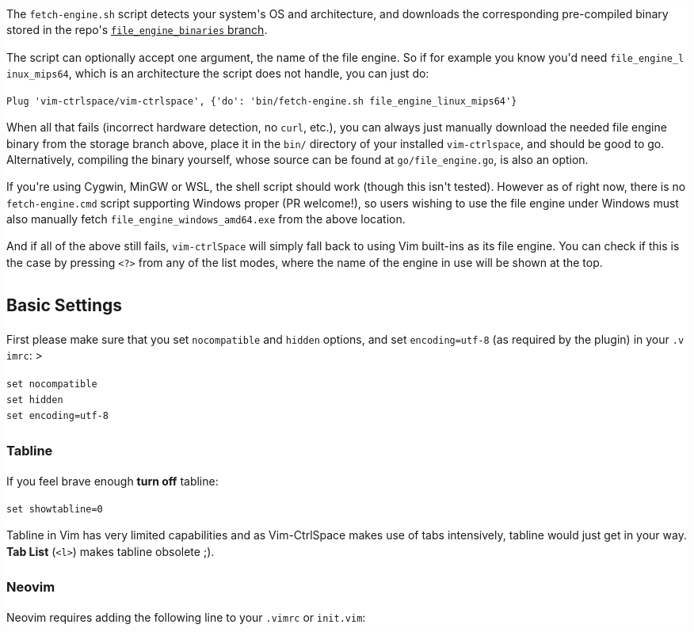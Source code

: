 The `fetch-engine.sh` script detects your system's OS and
architecture, and downloads the corresponding pre-compiled
binary stored in the repo's [`file_engine_binaries`
branch](https://github.com/vim-ctrlspace/vim-ctrlspace/tree/file_engine_binaries/bin).

The script can optionally accept one argument, the name of the file engine.
So if for example you know you'd need `file_engine_linux_mips64`, which is an
architecture the script does not handle, you can just do:

```VimL
Plug 'vim-ctrlspace/vim-ctrlspace', {'do': 'bin/fetch-engine.sh file_engine_linux_mips64'}
```

When all that fails (incorrect hardware detection, no `curl`, etc.), you
can always just manually download the needed file engine binary from the
storage branch above, place it in the `bin/` directory of your installed
`vim-ctrlspace`, and should be good to go. Alternatively, compiling the binary
yourself, whose source can be found at `go/file_engine.go`, is also an option.

If you're using Cygwin, MinGW or WSL, the shell script should work
(though this isn't tested). However as of right now, there is no
`fetch-engine.cmd` script supporting Windows proper (PR welcome!), so users
wishing to use the file engine under Windows must also manually fetch
`file_engine_windows_amd64.exe` from the above location.

And if all of the above still fails, `vim-ctrlSpace` will simply fall back to
using Vim built-ins as its file engine. You can check if this is the case by
pressing `<?>` from any of the list modes, where the name of the engine in use
will be shown at the top.

## Basic Settings

First please make sure that you set `nocompatible` and `hidden` options,
and set `encoding=utf-8` (as required by the plugin) in your `.vimrc`: >

```VimL
set nocompatible
set hidden
set encoding=utf-8
```

### Tabline

If you feel brave enough **turn off** tabline:

```VimL
set showtabline=0
```

Tabline in Vim has very limited capabilities and as Vim-CtrlSpace makes
use of tabs intensively, tabline would just get in your way. **Tab List**
(`<l>`) makes tabline obsolete ;).

### Neovim

Neovim requires adding the following line to your `.vimrc` or `init.vim`:
